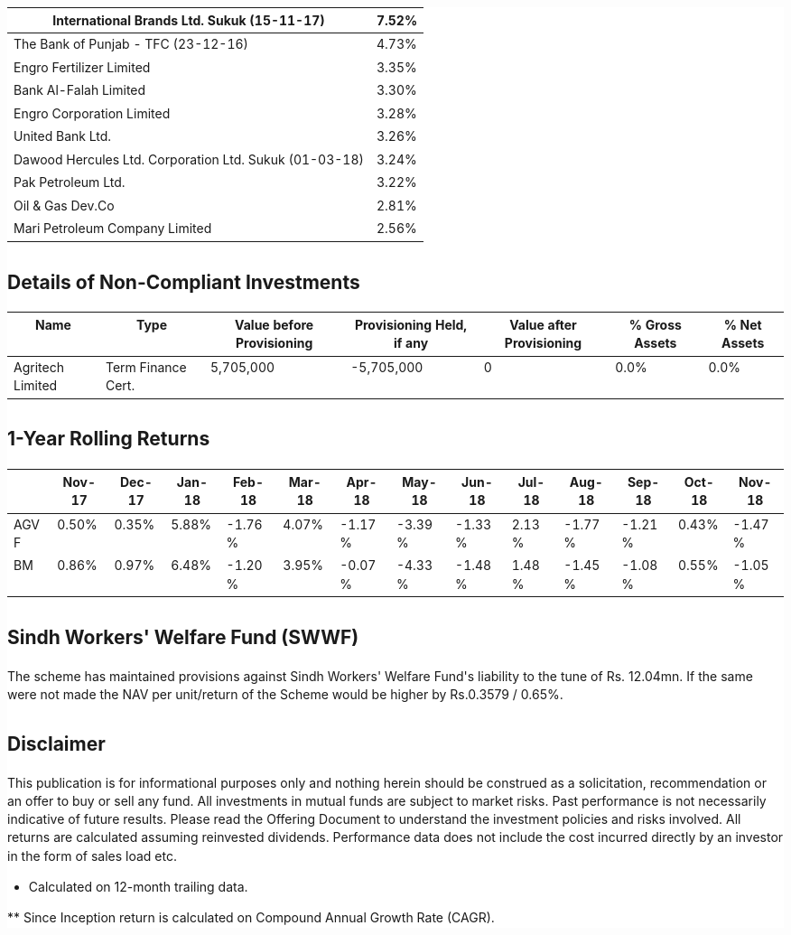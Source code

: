| International Brands Ltd. Sukuk (15-11-17)             | 7.52% |
| ------------------------------------------------------ | ----- |
| The Bank of Punjab - TFC (23-12-16)                    | 4.73% |
| Engro Fertilizer Limited                               | 3.35% |
| Bank Al-Falah Limited                                  | 3.30% |
| Engro Corporation Limited                              | 3.28% |
| United Bank Ltd.                                       | 3.26% |
| Dawood Hercules Ltd. Corporation Ltd. Sukuk (01-03-18) | 3.24% |
| Pak Petroleum Ltd.                                     | 3.22% |
| Oil & Gas Dev.Co                                       | 2.81% |
| Mari Petroleum Company Limited                         | 2.56% |

## Details of Non-Compliant Investments

| Name             | Type               | Value before Provisioning | Provisioning Held, if any | Value after Provisioning | % Gross Assets | % Net Assets |
| ---------------- | ------------------ | ------------------------- | ------------------------- | ------------------------ | -------------- | ------------ |
| Agritech Limited | Term Finance Cert. | 5,705,000                 | -5,705,000                | 0                        | 0.0%           | 0.0%         |

## 1-Year Rolling Returns

|      | Nov-17 | Dec-17 | Jan-18 | Feb-18 | Mar-18 | Apr-18 | May-18 | Jun-18 | Jul-18 | Aug-18 | Sep-18 | Oct-18 | Nov-18 |
| ---- | ------ | ------ | ------ | ------ | ------ | ------ | ------ | ------ | ------ | ------ | ------ | ------ | ------ |
| AGVF | 0.50%  | 0.35%  | 5.88%  | -1.76% | 4.07%  | -1.17% | -3.39% | -1.33% | 2.13%  | -1.77% | -1.21% | 0.43%  | -1.47% |
| BM   | 0.86%  | 0.97%  | 6.48%  | -1.20% | 3.95%  | -0.07% | -4.33% | -1.48% | 1.48%  | -1.45% | -1.08% | 0.55%  | -1.05% |

## Sindh Workers' Welfare Fund (SWWF)

The scheme has maintained provisions against Sindh Workers' Welfare Fund's liability to the tune of Rs. 12.04mn. If the same were not made the NAV per unit/return of the Scheme would be higher by Rs.0.3579 / 0.65%.

## Disclaimer

This publication is for informational purposes only and nothing herein should be construed as a solicitation, recommendation or an offer to buy or sell any fund. All investments in mutual funds are subject to market risks. Past performance is not necessarily indicative of future results. Please read the Offering Document to understand the investment policies and risks involved. All returns are calculated assuming reinvested dividends. Performance data does not include the cost incurred directly by an investor in the form of sales load etc.

- Calculated on 12-month trailing data.

\*\* Since Inception return is calculated on Compound Annual Growth Rate (CAGR).
